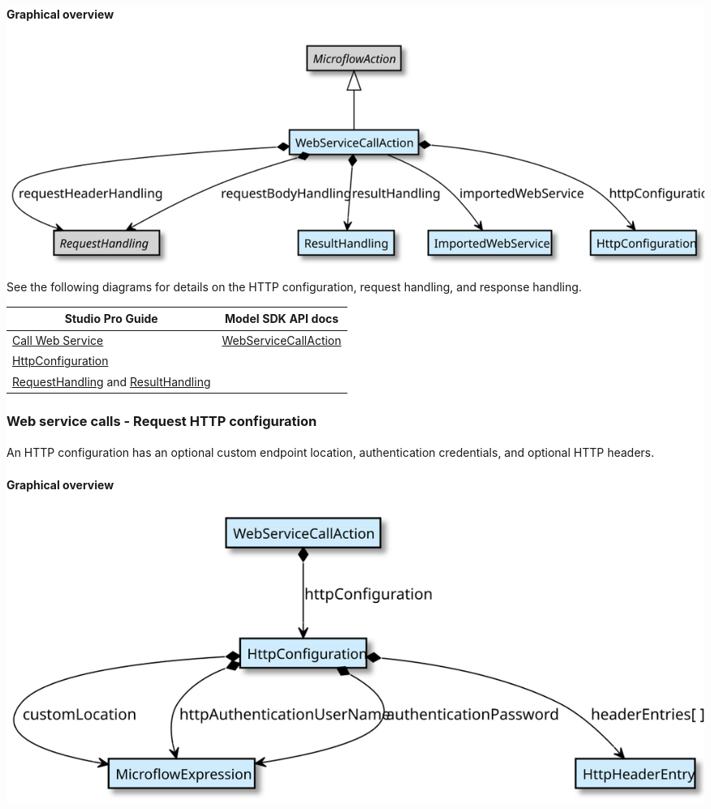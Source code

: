 #### Graphical overview

![](attachments/15466739/16842843.svg)

See the following diagrams for details on the HTTP configuration, request handling, and response handling.

Studio Pro Guide | Model SDK API docs
--- | --- |
[Call Web Service](/refguide/call-web-service-action) |[WebServiceCallAction](https://apidocs.mendix.com/modelsdk/latest/classes/microflows.webservicecallaction.html)
|[HttpConfiguration](https://apidocs.mendix.com/modelsdk/latest/classes/microflows.httpconfiguration.html)
|[RequestHandling](https://apidocs.mendix.com/modelsdk/latest/classes/microflows.requesthandling.html) and [ResultHandling](https://apidocs.mendix.com/modelsdk/latest/classes/microflows.resulthandling.html)

### Web service calls - Request HTTP configuration

An HTTP configuration has an optional custom endpoint location, authentication credentials, and optional HTTP headers.

#### Graphical overview

![](attachments/15466739/16842844.svg)
